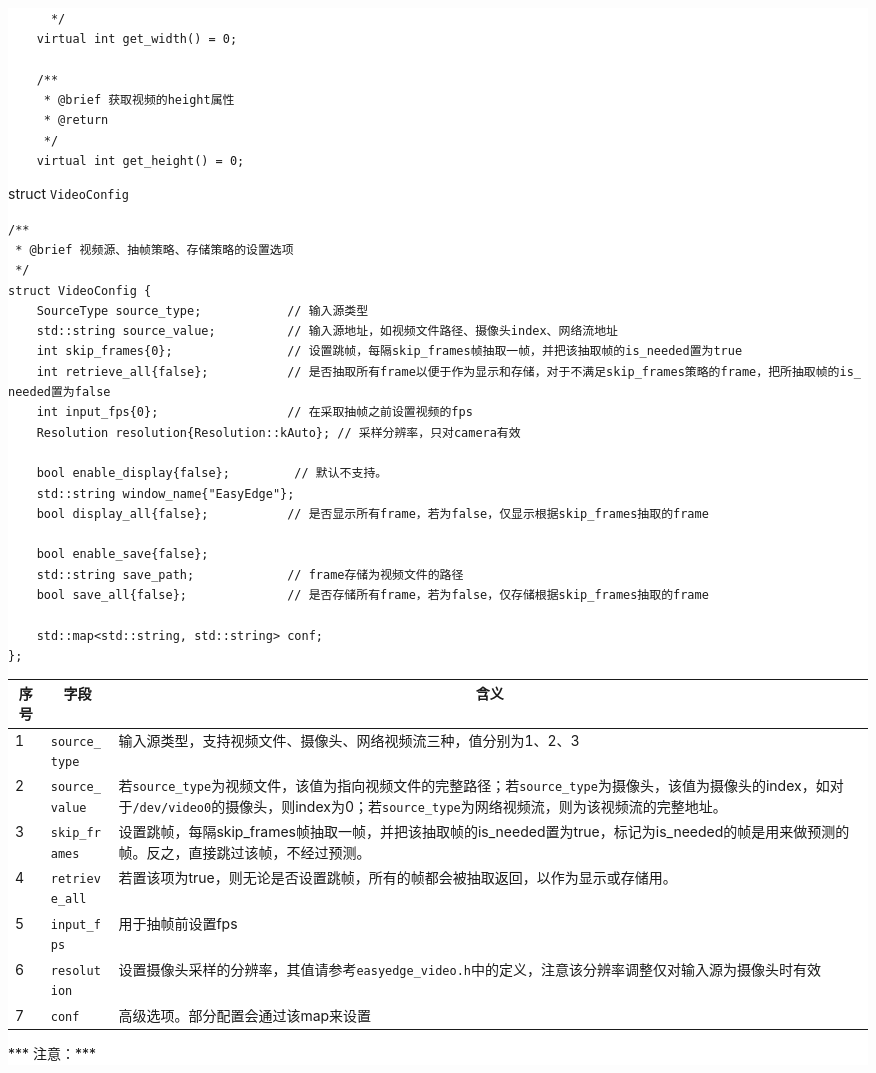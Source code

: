 ```
      */
    virtual int get_width() = 0;

    /**
     * @brief 获取视频的height属性
     * @return
     */
    virtual int get_height() = 0;
```

struct `VideoConfig`

```
/**
 * @brief 视频源、抽帧策略、存储策略的设置选项
 */
struct VideoConfig {
    SourceType source_type;            // 输入源类型
    std::string source_value;          // 输入源地址，如视频文件路径、摄像头index、网络流地址
    int skip_frames{0};                // 设置跳帧，每隔skip_frames帧抽取一帧，并把该抽取帧的is_needed置为true
    int retrieve_all{false};           // 是否抽取所有frame以便于作为显示和存储，对于不满足skip_frames策略的frame，把所抽取帧的is_needed置为false
    int input_fps{0};                  // 在采取抽帧之前设置视频的fps
    Resolution resolution{Resolution::kAuto}; // 采样分辨率，只对camera有效

    bool enable_display{false};         // 默认不支持。
    std::string window_name{"EasyEdge"};
    bool display_all{false};           // 是否显示所有frame，若为false，仅显示根据skip_frames抽取的frame

    bool enable_save{false};
    std::string save_path;             // frame存储为视频文件的路径
    bool save_all{false};              // 是否存储所有frame，若为false，仅存储根据skip_frames抽取的frame

    std::map<std::string, std::string> conf;
};
```

| 序号  | 字段             | 含义                                                                                                                                 |
| --- | -------------- | ---------------------------------------------------------------------------------------------------------------------------------- |
| 1   | `source_type`  | 输入源类型，支持视频文件、摄像头、网络视频流三种，值分别为1、2、3                                                                                                 |
| 2   | `source_value` | 若`source_type`为视频文件，该值为指向视频文件的完整路径；若`source_type`为摄像头，该值为摄像头的index，如对于`/dev/video0`的摄像头，则index为0；若`source_type`为网络视频流，则为该视频流的完整地址。 |
| 3   | `skip_frames`  | 设置跳帧，每隔skip_frames帧抽取一帧，并把该抽取帧的is_needed置为true，标记为is_needed的帧是用来做预测的帧。反之，直接跳过该帧，不经过预测。                                             |
| 4   | `retrieve_all` | 若置该项为true，则无论是否设置跳帧，所有的帧都会被抽取返回，以作为显示或存储用。                                                                                         |
| 5   | `input_fps`    | 用于抽帧前设置fps                                                                                                                         |
| 6   | `resolution`   | 设置摄像头采样的分辨率，其值请参考`easyedge_video.h`中的定义，注意该分辨率调整仅对输入源为摄像头时有效                                                                       |
| 7   | `conf`         | 高级选项。部分配置会通过该map来设置                                                                                                                |

*** 注意：*** 
